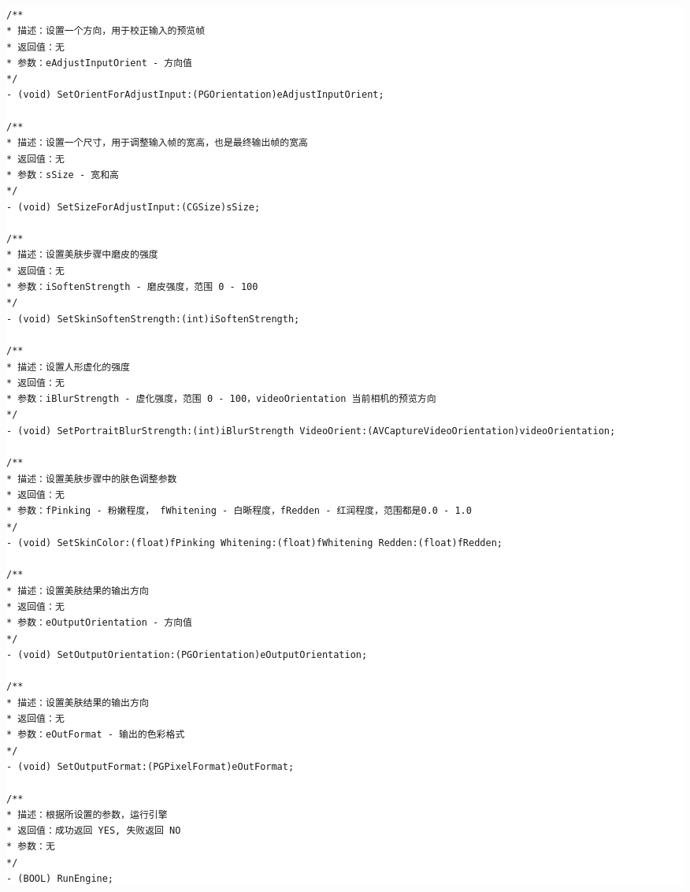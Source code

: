 	/**
 	* 描述：设置一个方向，用于校正输入的预览帧
 	* 返回值：无
 	* 参数：eAdjustInputOrient - 方向值
 	*/
	- (void) SetOrientForAdjustInput:(PGOrientation)eAdjustInputOrient;

	/**
 	* 描述：设置一个尺寸，用于调整输入帧的宽高，也是最终输出帧的宽高
 	* 返回值：无
 	* 参数：sSize - 宽和高
 	*/
	- (void) SetSizeForAdjustInput:(CGSize)sSize;

	/**
 	* 描述：设置美肤步骤中磨皮的强度
 	* 返回值：无
 	* 参数：iSoftenStrength - 磨皮强度，范围 0 - 100
 	*/
	- (void) SetSkinSoftenStrength:(int)iSoftenStrength;

	/**
 	* 描述：设置人形虚化的强度
 	* 返回值：无
 	* 参数：iBlurStrength - 虚化强度，范围 0 - 100，videoOrientation 当前相机的预览方向
 	*/
	- (void) SetPortraitBlurStrength:(int)iBlurStrength VideoOrient:(AVCaptureVideoOrientation)videoOrientation;

	/** 
 	* 描述：设置美肤步骤中的肤色调整参数
 	* 返回值：无
 	* 参数：fPinking - 粉嫩程度， fWhitening - 白晰程度，fRedden - 红润程度，范围都是0.0 - 1.0
 	*/
	- (void) SetSkinColor:(float)fPinking Whitening:(float)fWhitening Redden:(float)fRedden;

	/** 
 	* 描述：设置美肤结果的输出方向
 	* 返回值：无
 	* 参数：eOutputOrientation - 方向值
 	*/
	- (void) SetOutputOrientation:(PGOrientation)eOutputOrientation;

	/** 
 	* 描述：设置美肤结果的输出方向
 	* 返回值：无
 	* 参数：eOutFormat - 输出的色彩格式
 	*/
	- (void) SetOutputFormat:(PGPixelFormat)eOutFormat;

	/** 
 	* 描述：根据所设置的参数，运行引擎
 	* 返回值：成功返回 YES, 失败返回 NO
 	* 参数：无
 	*/
	- (BOOL) RunEngine;
